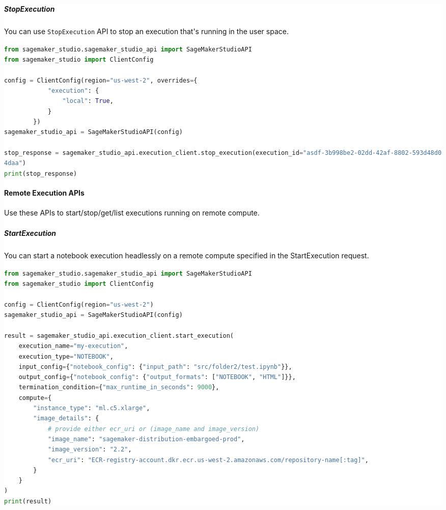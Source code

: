 ##### StopExecution
You can use `StopExecution` API to stop an execution that's running in the user space.

```python
from sagemaker_studio.sagemaker_studio_api import SageMakerStudioAPI
from sagemaker_studio import ClientConfig

config = ClientConfig(region="us-west-2", overrides={
            "execution": {
                "local": True,
            }
        })
sagemaker_studio_api = SageMakerStudioAPI(config)

stop_response = sagemaker_studio_api.execution_client.stop_execution(execution_id="asdf-3b998be2-02dd-42af-8802-593d48d04daa")
print(stop_response)

```


#### Remote Execution APIs
Use these APIs to start/stop/get/list executions running on remote compute.

##### StartExecution
You can start a notebook execution headlessly on a remote compute specified in the StartExecution request.

```python
from sagemaker_studio.sagemaker_studio_api import SageMakerStudioAPI
from sagemaker_studio import ClientConfig

config = ClientConfig(region="us-west-2")
sagemaker_studio_api = SageMakerStudioAPI(config)

result = sagemaker_studio_api.execution_client.start_execution(
    execution_name="my-execution",
    execution_type="NOTEBOOK",
    input_config={"notebook_config": {"input_path": "src/folder2/test.ipynb"}},
    output_config={"notebook_config": {"output_formats": ["NOTEBOOK", "HTML"]}},
    termination_condition={"max_runtime_in_seconds": 9000},
    compute={
        "instance_type": "ml.c5.xlarge",
        "image_details": {
            # provide either ecr_uri or (image_name and image_version)
            "image_name": "sagemaker-distribution-embargoed-prod",
            "image_version": "2.2",
            "ecr_uri": "ECR-registry-account.dkr.ecr.us-west-2.amazonaws.com/repository-name[:tag]",
        }
    }
)
print(result)
```
